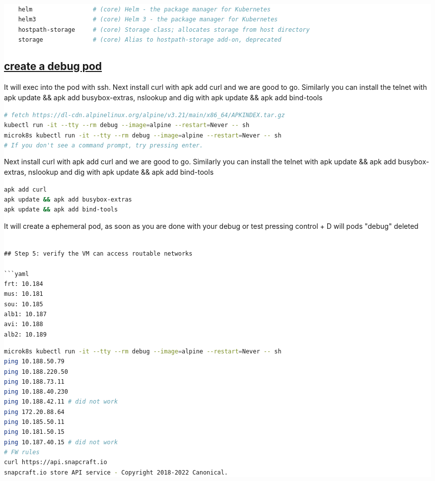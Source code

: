 ```bash
    helm                 # (core) Helm - the package manager for Kubernetes
    helm3                # (core) Helm 3 - the package manager for Kubernetes
    hostpath-storage     # (core) Storage class; allocates storage from host directory
    storage              # (core) Alias to hostpath-storage add-on, deprecated
```

## **[create a debug pod](https://medium.com/@shambhand2020/create-the-various-debug-or-test-pod-inside-kubernetes-cluster-e4862c767b96)**

It will exec into the pod with ssh. Next install curl with apk add curl and we are good to go. Similarly you can install the telnet with apk update && apk add busybox-extras, nslookup and dig with apk update && apk add bind-tools

```bash
# fetch https://dl-cdn.alpinelinux.org/alpine/v3.21/main/x86_64/APKINDEX.tar.gz
kubectl run -it --tty --rm debug --image=alpine --restart=Never -- sh
microk8s kubectl run -it --tty --rm debug --image=alpine --restart=Never -- sh
# If you don't see a command prompt, try pressing enter.
```

Next install curl with apk add curl and we are good to go. Similarly you can install the telnet with apk update && apk add busybox-extras, nslookup and dig with apk update && apk add bind-tools

```bash
apk add curl
apk update && apk add busybox-extras
apk update && apk add bind-tools
```

It will create a ephemeral pod, as soon as you are done with your debug or test pressing control + D will pods "debug" deleted

```

## Step 5: verify the VM can access routable networks

```yaml
frt: 10.184
mus: 10.181
sou: 10.185
alb1: 10.187
avi: 10.188
alb2: 10.189
```

```bash
microk8s kubectl run -it --tty --rm debug --image=alpine --restart=Never -- sh
ping 10.188.50.79
ping 10.188.220.50
ping 10.188.73.11
ping 10.188.40.230
ping 10.188.42.11 # did not work
ping 172.20.88.64
ping 10.185.50.11
ping 10.181.50.15
ping 10.187.40.15 # did not work
# FW rules
curl https://api.snapcraft.io
snapcraft.io store API service - Copyright 2018-2022 Canonical.
```
